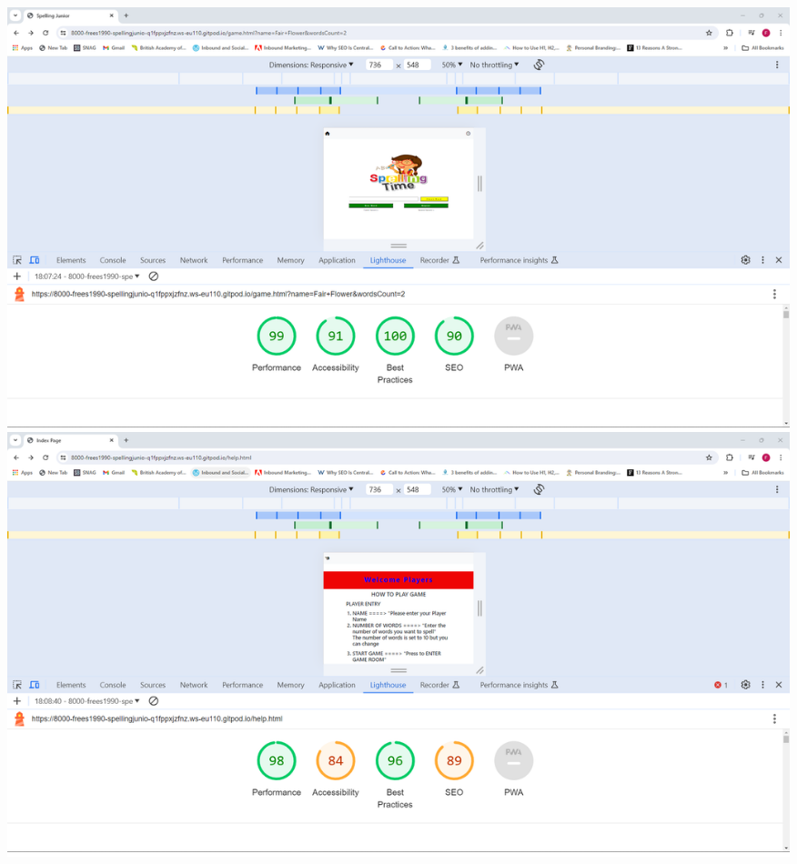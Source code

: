   ![Game-Page](assets/readme-images/gamepage.png)
  ![Help-Page](assets/readme-images/help-page.png)
